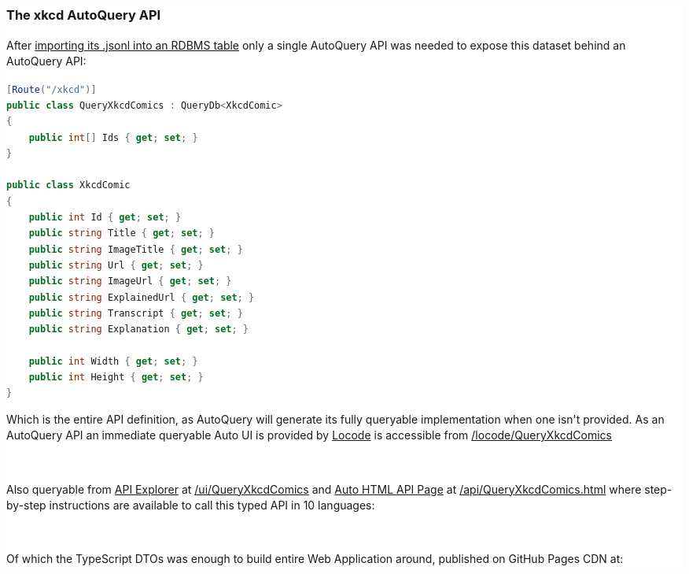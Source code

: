 ### The xkcd AutoQuery API

After [importing its .jsonl into an RDBMS table](https://github.com/NetCoreApps/ssg-examples/blob/master/ExampleDataApis/Configure.Db.Xkcd.cs) 
only a single AutoQuery API was needed to expose this dataset behind an AutoQuery API:

```csharp
[Route("/xkcd")]
public class QueryXkcdComics : QueryDb<XkcdComic>
{
    public int[] Ids { get; set; }
}

public class XkcdComic
{
    public int Id { get; set; }
    public string Title { get; set; }
    public string ImageTitle { get; set; }
    public string Url { get; set; }
    public string ImageUrl { get; set; }
    public string ExplainedUrl { get; set; }
    public string Transcript { get; set; }
    public string Explanation { get; set; }
    
    public int Width { get; set; }
    public int Height { get; set; }
}
```

Which is the entire API definition, as AutoQuery will generate its fully queryable implementation when one isn't provided. As an AutoQuery API
an immediate queryable Auto UI is provided by [Locode](/locode/) is accessible from 
[/locode/QueryXkcdComics](https://ssg-examples.netcore.io/locode/QueryXkcdComics)

<figure class="py-8">
    <a class="my-8 max-w-4xl mx-auto block" href="https://ssg-examples.netcore.io/locode/QueryXkcdComics">
        <img class="rounded shadow hover:shadow-lg" src="https://servicestack.net/img/posts/autoquery-xkcd/locode-app.png" alt=""></a>
</figure>

Also queryable from [API Explorer](/api-explorer) at [/ui/QueryXkcdComics](https://ssg-examples.netcore.io/ui/QueryXkcdComics) and [Auto HTML API Page](/auto-html-api) at [/api/QueryXkcdComics.html](https://ssg-examples.netcore.io/api/QueryXkcdComics.html) where step-by-step instructions are available to call this typed API in 10 languages:

<figure class="py-8">
    <a class="my-8 max-w-4xl mx-auto block" href="https://ssg-examples.netcore.io/api/QueryXkcdComics.html?tab=code">
        <img class="rounded shadow hover:shadow-lg" src="/img/pages/release-notes/v6.9/xkcd-autohtml-code.png" alt=""></a>
</figure>

Of which the TypeScript DTOs was enough to build entire Web Application around, published on GitHub Pages CDN at:

